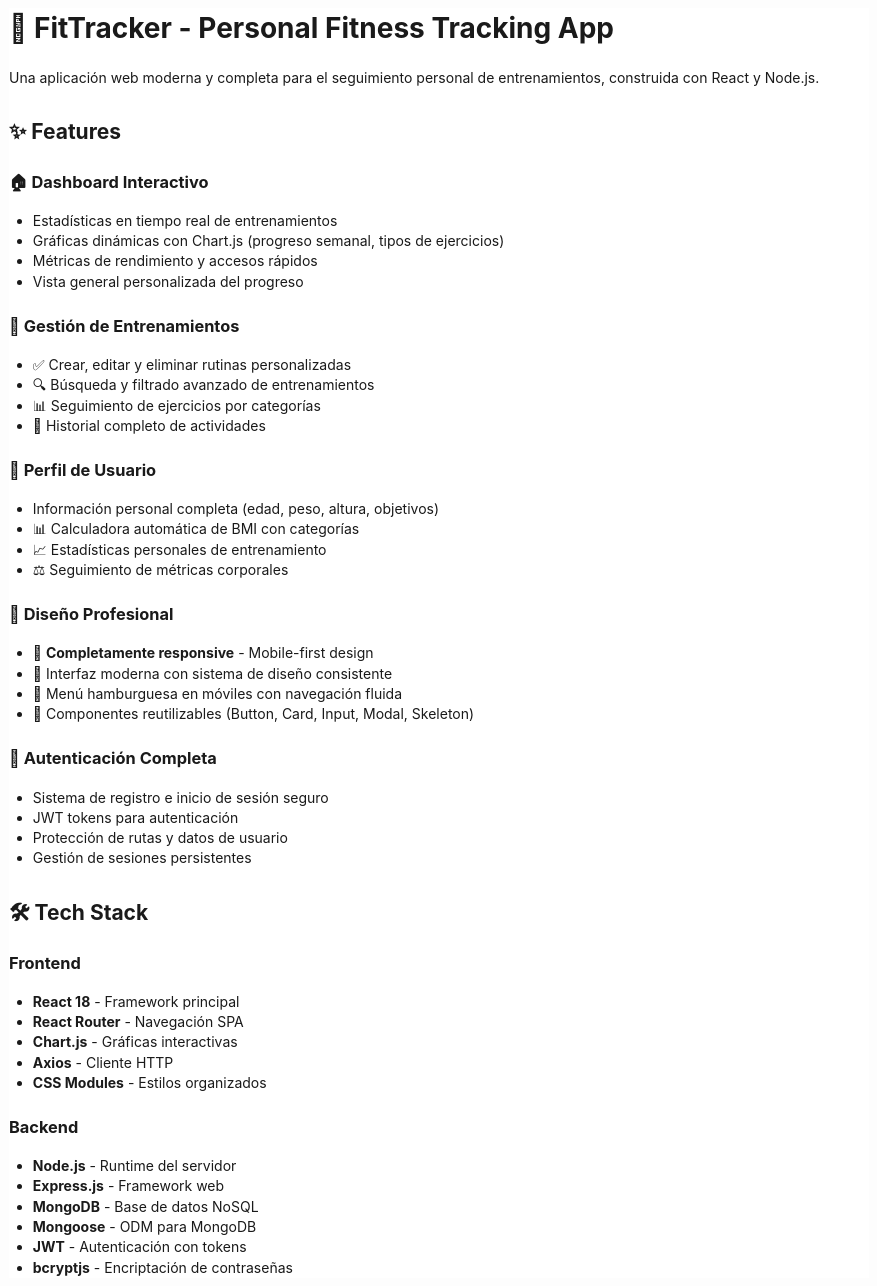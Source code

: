 # 💪 FitTracker - Personal Fitness Tracking App

Una aplicación web moderna y completa para el seguimiento personal de entrenamientos, construida con React y Node.js.

## ✨ Features

### 🏠 **Dashboard Interactivo**
- Estadísticas en tiempo real de entrenamientos
- Gráficas dinámicas con Chart.js (progreso semanal, tipos de ejercicios)
- Métricas de rendimiento y accesos rápidos
- Vista general personalizada del progreso

### 💪 **Gestión de Entrenamientos**
- ✅ Crear, editar y eliminar rutinas personalizadas
- 🔍 Búsqueda y filtrado avanzado de entrenamientos
- 📊 Seguimiento de ejercicios por categorías
- 📅 Historial completo de actividades

### 👤 **Perfil de Usuario**
- Información personal completa (edad, peso, altura, objetivos)
- 📊 Calculadora automática de BMI con categorías
- 📈 Estadísticas personales de entrenamiento
- ⚖️ Seguimiento de métricas corporales

### 🎨 **Diseño Profesional**
- 📱 **Completamente responsive** - Mobile-first design
- 🌟 Interfaz moderna con sistema de diseño consistente
- 🍔 Menú hamburguesa en móviles con navegación fluida
- 🎯 Componentes reutilizables (Button, Card, Input, Modal, Skeleton)

### 🔐 **Autenticación Completa**
- Sistema de registro e inicio de sesión seguro
- JWT tokens para autenticación
- Protección de rutas y datos de usuario
- Gestión de sesiones persistentes

## 🛠️ Tech Stack

### **Frontend**
- **React 18** - Framework principal
- **React Router** - Navegación SPA
- **Chart.js** - Gráficas interactivas
- **Axios** - Cliente HTTP
- **CSS Modules** - Estilos organizados

### **Backend**
- **Node.js** - Runtime del servidor
- **Express.js** - Framework web
- **MongoDB** - Base de datos NoSQL
- **Mongoose** - ODM para MongoDB
- **JWT** - Autenticación con tokens
- **bcryptjs** - Encriptación de contraseñas
